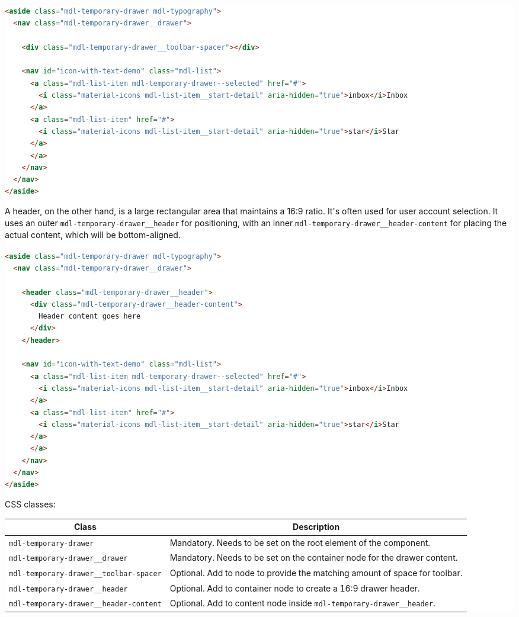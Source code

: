 ```html
<aside class="mdl-temporary-drawer mdl-typography">
  <nav class="mdl-temporary-drawer__drawer">

    <div class="mdl-temporary-drawer__toolbar-spacer"></div>

    <nav id="icon-with-text-demo" class="mdl-list">
      <a class="mdl-list-item mdl-temporary-drawer--selected" href="#">
        <i class="material-icons mdl-list-item__start-detail" aria-hidden="true">inbox</i>Inbox
      </a>
      <a class="mdl-list-item" href="#">
        <i class="material-icons mdl-list-item__start-detail" aria-hidden="true">star</i>Star
      </a>
      </a>
    </nav>
  </nav>
</aside>
```

A header, on the other hand, is a large rectangular area that maintains a 16:9 ratio. It's often used for user account
selection.
It uses an outer `mdl-temporary-drawer__header` for positioning, with an inner `mdl-temporary-drawer__header-content`
for placing the actual content, which will be bottom-aligned.

```html
<aside class="mdl-temporary-drawer mdl-typography">
  <nav class="mdl-temporary-drawer__drawer">

    <header class="mdl-temporary-drawer__header">
      <div class="mdl-temporary-drawer__header-content">
        Header content goes here
      </div>
    </header>

    <nav id="icon-with-text-demo" class="mdl-list">
      <a class="mdl-list-item mdl-temporary-drawer--selected" href="#">
        <i class="material-icons mdl-list-item__start-detail" aria-hidden="true">inbox</i>Inbox
      </a>
      <a class="mdl-list-item" href="#">
        <i class="material-icons mdl-list-item__start-detail" aria-hidden="true">star</i>Star
      </a>
      </a>
    </nav>
  </nav>
</aside>
```

CSS classes:

| Class                                  | Description                                                                |
| -------------------------------------- | -------------------------------------------------------------------------- |
| `mdl-temporary-drawer`                 | Mandatory. Needs to be set on the root element of the component.           |
| `mdl-temporary-drawer__drawer`         | Mandatory. Needs to be set on the container node for the drawer content.   |
| `mdl-temporary-drawer__toolbar-spacer` | Optional. Add to node to provide the matching amount of space for toolbar. |
| `mdl-temporary-drawer__header`         | Optional. Add to container node to create a 16:9 drawer header.            |
| `mdl-temporary-drawer__header-content` | Optional. Add to content node inside `mdl-temporary-drawer__header`.       |
